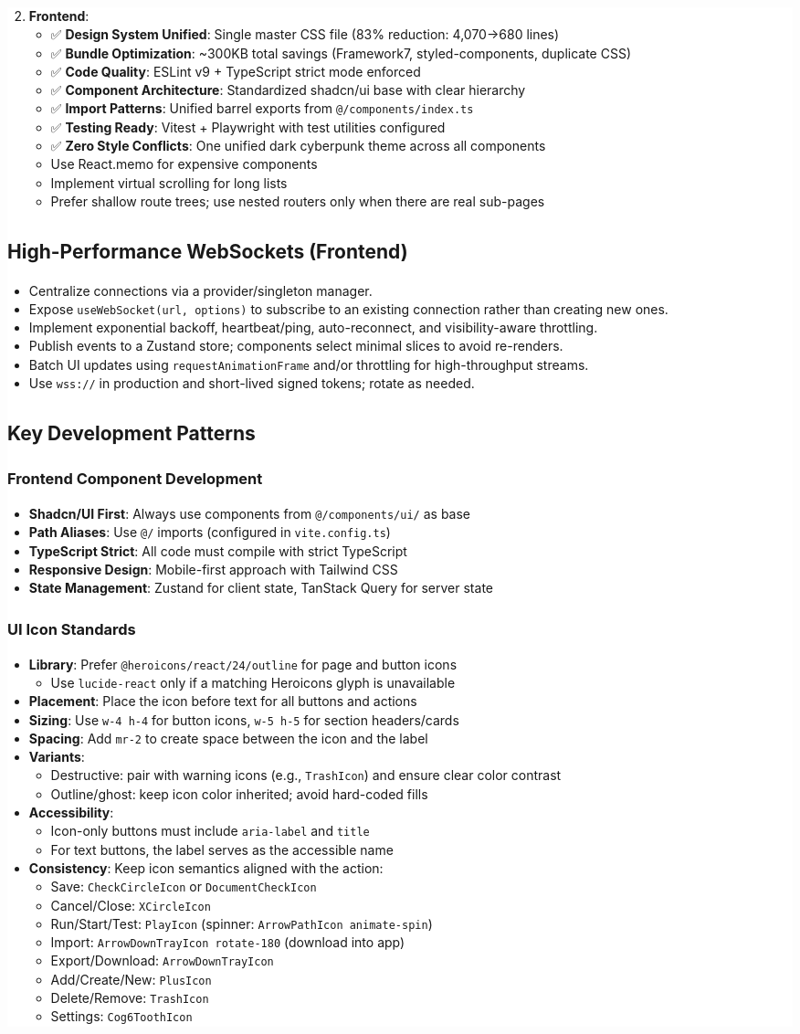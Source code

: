 2. **Frontend**:
   - ✅ **Design System Unified**: Single master CSS file (83% reduction: 4,070→680 lines)
   - ✅ **Bundle Optimization**: ~300KB total savings (Framework7, styled-components, duplicate CSS)
   - ✅ **Code Quality**: ESLint v9 + TypeScript strict mode enforced
   - ✅ **Component Architecture**: Standardized shadcn/ui base with clear hierarchy
   - ✅ **Import Patterns**: Unified barrel exports from `@/components/index.ts`
   - ✅ **Testing Ready**: Vitest + Playwright with test utilities configured
   - ✅ **Zero Style Conflicts**: One unified dark cyberpunk theme across all components
   - Use React.memo for expensive components
   - Implement virtual scrolling for long lists
   - Prefer shallow route trees; use nested routers only when there are real sub-pages

## High-Performance WebSockets (Frontend)

- Centralize connections via a provider/singleton manager.
- Expose `useWebSocket(url, options)` to subscribe to an existing connection rather than creating new ones.
- Implement exponential backoff, heartbeat/ping, auto-reconnect, and visibility-aware throttling.
- Publish events to a Zustand store; components select minimal slices to avoid re-renders.
- Batch UI updates using `requestAnimationFrame` and/or throttling for high-throughput streams.
- Use `wss://` in production and short-lived signed tokens; rotate as needed.

## Key Development Patterns

### Frontend Component Development

- **Shadcn/UI First**: Always use components from `@/components/ui/` as base
- **Path Aliases**: Use `@/` imports (configured in `vite.config.ts`)
- **TypeScript Strict**: All code must compile with strict TypeScript
- **Responsive Design**: Mobile-first approach with Tailwind CSS
- **State Management**: Zustand for client state, TanStack Query for server state

### UI Icon Standards
- **Library**: Prefer `@heroicons/react/24/outline` for page and button icons
  - Use `lucide-react` only if a matching Heroicons glyph is unavailable
- **Placement**: Place the icon before text for all buttons and actions
- **Sizing**: Use `w-4 h-4` for button icons, `w-5 h-5` for section headers/cards
- **Spacing**: Add `mr-2` to create space between the icon and the label
- **Variants**:
  - Destructive: pair with warning icons (e.g., `TrashIcon`) and ensure clear color contrast
  - Outline/ghost: keep icon color inherited; avoid hard-coded fills
- **Accessibility**:
  - Icon-only buttons must include `aria-label` and `title`
  - For text buttons, the label serves as the accessible name
- **Consistency**: Keep icon semantics aligned with the action:
  - Save: `CheckCircleIcon` or `DocumentCheckIcon`
  - Cancel/Close: `XCircleIcon`
  - Run/Start/Test: `PlayIcon` (spinner: `ArrowPathIcon animate-spin`)
  - Import: `ArrowDownTrayIcon rotate-180` (download into app)
  - Export/Download: `ArrowDownTrayIcon`
  - Add/Create/New: `PlusIcon`
  - Delete/Remove: `TrashIcon`
  - Settings: `Cog6ToothIcon`

